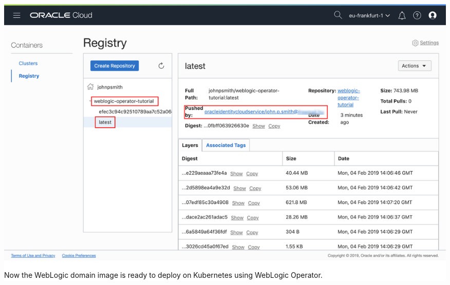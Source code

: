 ![alt text](images/build.weblogic.pipeline/017.ocir.image.check.png)

Now the WebLogic domain image is ready to deploy on Kubernetes using WebLogic Operator.
